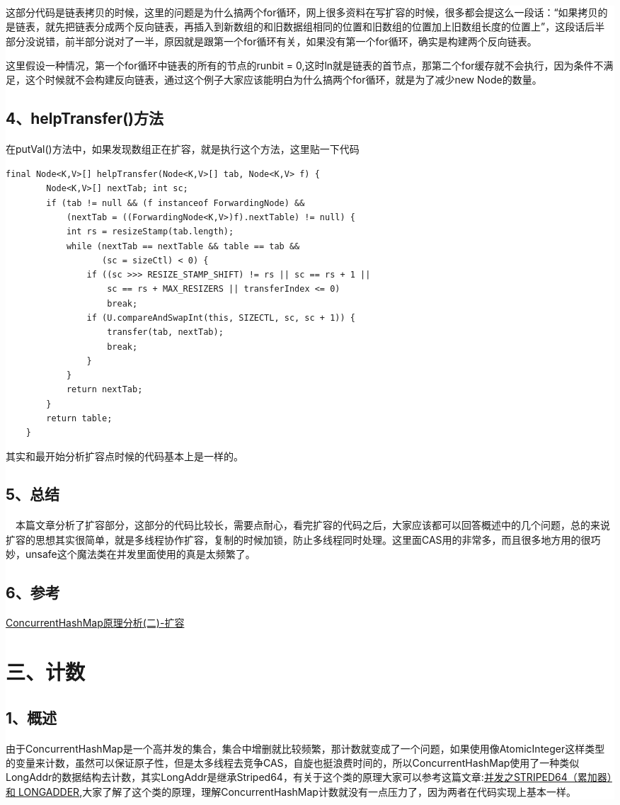```
```

这部分代码是链表拷贝的时候，这里的问题是为什么搞两个for循环，网上很多资料在写扩容的时候，很多都会提这么一段话：“如果拷贝的是链表，就先把链表分成两个反向链表，再插入到新数组的和旧数据组相同的位置和旧数组的位置加上旧数组长度的位置上”，这段话后半部分没说错，前半部分说对了一半，原因就是跟第一个for循环有关，如果没有第一个for循环，确实是构建两个反向链表。

这里假设一种情况，第一个for循环中链表的所有的节点的runbit = 0,这时ln就是链表的首节点，那第二个for缓存就不会执行，因为条件不满足，这个时候就不会构建反向链表，通过这个例子大家应该能明白为什么搞两个for循环，就是为了减少new Node的数量。

## 4、helpTransfer()方法

在putVal()方法中，如果发现数组正在扩容，就是执行这个方法，这里贴一下代码

```
final Node<K,V>[] helpTransfer(Node<K,V>[] tab, Node<K,V> f) {
        Node<K,V>[] nextTab; int sc;
        if (tab != null && (f instanceof ForwardingNode) &&
            (nextTab = ((ForwardingNode<K,V>)f).nextTable) != null) {
            int rs = resizeStamp(tab.length);
            while (nextTab == nextTable && table == tab &&
                   (sc = sizeCtl) < 0) {
                if ((sc >>> RESIZE_STAMP_SHIFT) != rs || sc == rs + 1 ||
                    sc == rs + MAX_RESIZERS || transferIndex <= 0)
                    break;
                if (U.compareAndSwapInt(this, SIZECTL, sc, sc + 1)) {
                    transfer(tab, nextTab);
                    break;
                }
            }
            return nextTab;
        }
        return table;
    }
```

其实和最开始分析扩容点时候的代码基本上是一样的。

## 5、总结

　本篇文章分析了扩容部分，这部分的代码比较长，需要点耐心，看完扩容的代码之后，大家应该都可以回答概述中的几个问题，总的来说扩容的思想其实很简单，就是多线程协作扩容，复制的时候加锁，防止多线程同时处理。这里面CAS用的非常多，而且很多地方用的很巧妙，unsafe这个魔法类在并发里面使用的真是太频繁了。

## 6、参考

[ConcurrentHashMap原理分析(二)-扩容](https://www.cnblogs.com/gunduzi/p/13651664.html)

# 三、计数

## 1、概述

由于ConcurrentHashMap是一个高并发的集合，集合中增删就比较频繁，那计数就变成了一个问题，如果使用像AtomicInteger这样类型的变量来计数，虽然可以保证原子性，但是太多线程去竞争CAS，自旋也挺浪费时间的，所以ConcurrentHashMap使用了一种类似LongAddr的数据结构去计数，其实LongAddr是继承Striped64，有关于这个类的原理大家可以参考这篇文章:[并发之STRIPED64（累加器）和 LONGADDER](https://coolshell.me/articles/striped64-and-longadder-in-jdk.html),大家了解了这个类的原理，理解ConcurrentHashMap计数就没有一点压力了，因为两者在代码实现上基本一样。
